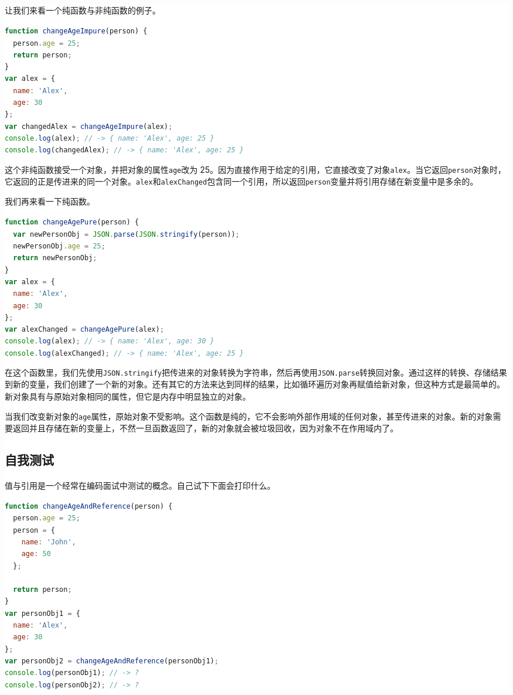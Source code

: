 让我们来看一个纯函数与非纯函数的例子。

```javascript
function changeAgeImpure(person) {
  person.age = 25;
  return person;
}
var alex = {
  name: 'Alex',
  age: 30
};
var changedAlex = changeAgeImpure(alex);
console.log(alex); // -> { name: 'Alex', age: 25 }
console.log(changedAlex); // -> { name: 'Alex', age: 25 }
```

这个非纯函数接受一个对象，并把对象的属性`age`改为 25。因为直接作用于给定的引用，它直接改变了对象`alex`。当它返回`person`对象时，它返回的正是传进来的同一个对象。`alex`和`alexChanged`包含同一个引用，所以返回`person`变量并将引用存储在新变量中是多余的。

我们再来看一下纯函数。

```javascript
function changeAgePure(person) {
  var newPersonObj = JSON.parse(JSON.stringify(person));
  newPersonObj.age = 25;
  return newPersonObj;
}
var alex = {
  name: 'Alex',
  age: 30
};
var alexChanged = changeAgePure(alex);
console.log(alex); // -> { name: 'Alex', age: 30 }
console.log(alexChanged); // -> { name: 'Alex', age: 25 }
```

在这个函数里，我们先使用`JSON.stringify`把传进来的对象转换为字符串，然后再使用`JSON.parse`转换回对象。通过这样的转换、存储结果到新的变量，我们创建了一个新的对象。还有其它的方法来达到同样的结果，比如循环遍历对象再赋值给新对象，但这种方式是最简单的。新对象具有与原始对象相同的属性，但它是内存中明显独立的对象。

当我们改变新对象的`age`属性，原始对象不受影响。这个函数是纯的，它不会影响外部作用域的任何对象，甚至传进来的对象。新的对象需要返回并且存储在新的变量上，不然一旦函数返回了，新的对象就会被垃圾回收，因为对象不在作用域内了。

## 自我测试

值与引用是一个经常在编码面试中测试的概念。自己试下下面会打印什么。

```javascript
function changeAgeAndReference(person) {
  person.age = 25;
  person = {
    name: 'John',
    age: 50
  };

  return person;
}
var personObj1 = {
  name: 'Alex',
  age: 30
};
var personObj2 = changeAgeAndReference(personObj1);
console.log(personObj1); // -> ?
console.log(personObj2); // -> ?
```
